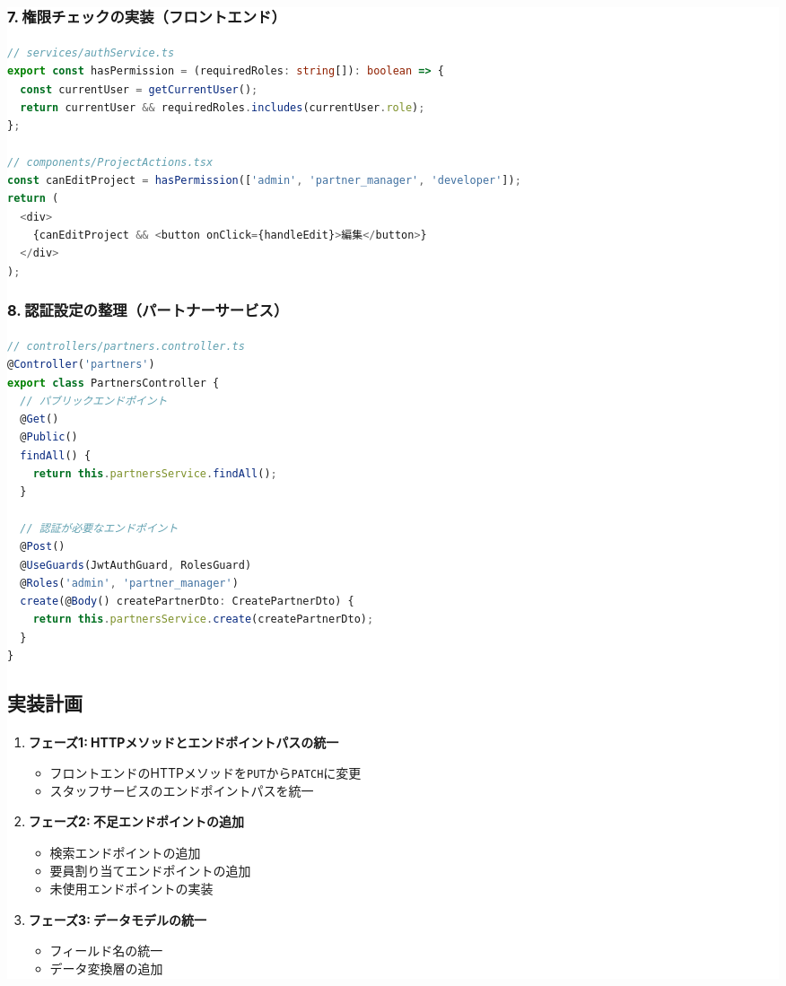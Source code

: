 ### 7. 権限チェックの実装（フロントエンド）
```typescript
// services/authService.ts
export const hasPermission = (requiredRoles: string[]): boolean => {
  const currentUser = getCurrentUser();
  return currentUser && requiredRoles.includes(currentUser.role);
};

// components/ProjectActions.tsx
const canEditProject = hasPermission(['admin', 'partner_manager', 'developer']);
return (
  <div>
    {canEditProject && <button onClick={handleEdit}>編集</button>}
  </div>
);
```

### 8. 認証設定の整理（パートナーサービス）
```typescript
// controllers/partners.controller.ts
@Controller('partners')
export class PartnersController {
  // パブリックエンドポイント
  @Get()
  @Public()
  findAll() {
    return this.partnersService.findAll();
  }

  // 認証が必要なエンドポイント
  @Post()
  @UseGuards(JwtAuthGuard, RolesGuard)
  @Roles('admin', 'partner_manager')
  create(@Body() createPartnerDto: CreatePartnerDto) {
    return this.partnersService.create(createPartnerDto);
  }
}
```

## 実装計画

1. **フェーズ1: HTTPメソッドとエンドポイントパスの統一**
   - フロントエンドのHTTPメソッドを`PUT`から`PATCH`に変更
   - スタッフサービスのエンドポイントパスを統一

2. **フェーズ2: 不足エンドポイントの追加**
   - 検索エンドポイントの追加
   - 要員割り当てエンドポイントの追加
   - 未使用エンドポイントの実装

3. **フェーズ3: データモデルの統一**
   - フィールド名の統一
   - データ変換層の追加
